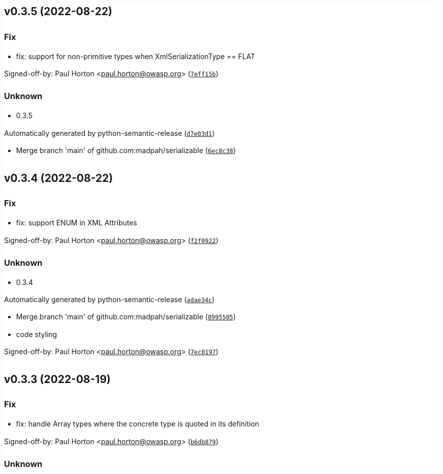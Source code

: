 ## v0.3.5 (2022-08-22)

### Fix

* fix: support for non-primitive types when XmlSerializationType == FLAT

Signed-off-by: Paul Horton &lt;paul.horton@owasp.org&gt; ([`7eff15b`](https://github.com/madpah/serializable/commit/7eff15bbb8d20760418071c005d65d2623b44eab))

### Unknown

* 0.3.5

Automatically generated by python-semantic-release ([`d7e03d1`](https://github.com/madpah/serializable/commit/d7e03d13522d983ab79e4fa114f5deb4d43a7db9))

* Merge branch &#39;main&#39; of github.com:madpah/serializable ([`6ec8c38`](https://github.com/madpah/serializable/commit/6ec8c38219e392ecab25d9eee7b67b05cc3b85f2))


## v0.3.4 (2022-08-22)

### Fix

* fix: support ENUM in XML Attributes

Signed-off-by: Paul Horton &lt;paul.horton@owasp.org&gt; ([`f2f0922`](https://github.com/madpah/serializable/commit/f2f0922f2d0280185f6fc7f96408d6647588c8d2))

### Unknown

* 0.3.4

Automatically generated by python-semantic-release ([`adae34c`](https://github.com/madpah/serializable/commit/adae34c2c7be2ab920335d038cc4f9a80dbb128f))

* Merge branch &#39;main&#39; of github.com:madpah/serializable ([`8995505`](https://github.com/madpah/serializable/commit/899550591954f4236bbeb53191d6ad47cdf8779d))

* code styling

Signed-off-by: Paul Horton &lt;paul.horton@owasp.org&gt; ([`7ec0197`](https://github.com/madpah/serializable/commit/7ec01978b2b581b0fbeb610b0707d4d6aa42ec1a))


## v0.3.3 (2022-08-19)

### Fix

* fix: handle Array types where the concrete type is quoted in its definition

Signed-off-by: Paul Horton &lt;paul.horton@owasp.org&gt; ([`b6db879`](https://github.com/madpah/serializable/commit/b6db879d72822ada74a41362594b009f09349da9))

### Unknown
